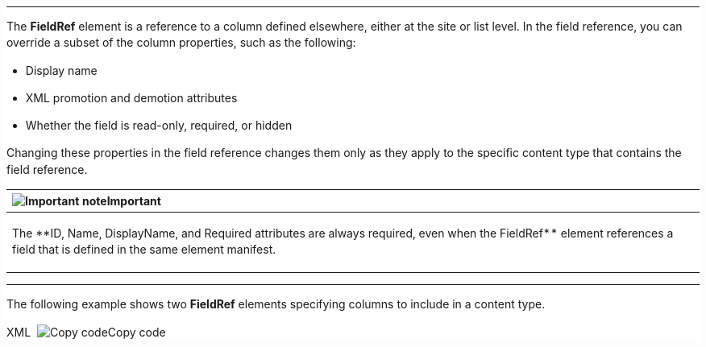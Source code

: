 
----------------------------------------------------------------------------------------------------------------------------------------------------------------------------------------------------------------------------

The **FieldRef** element is a reference to a
column defined elsewhere, either at the site or list level. In the field
reference, you can override a subset of the column properties, such as
the following:

-   Display name

-   XML promotion and demotion attributes

-   Whether the field is read-only, required, or hidden

Changing these properties in the field reference changes them only as
they apply to the specific content type that contains the field
reference.

<table>
<colgroup>
<col width="100%" />
</colgroup>
<thead>
<tr class="header">
<th align="left"><img src="../icons/alert_caution.gif" title="Important note" alt="Important note" /><strong>Important</strong></th>
</tr>
</thead>
<tbody>
<tr class="odd">
<td align="left"><p>The **ID</span>, <span class="keyword">Name</span>, <span class="keyword">DisplayName</span>, and <span class="keyword">Required</span> attributes are always required, even when the <span class="keyword">FieldRef** element references a field that is defined in the same element manifest.</p></td>
</tr>
</tbody>
</table>


------------------------------------------------------------------------------------------------------------------------------------------------------------------------------------------

The following example shows two **FieldRef**
elements specifying columns to include in a content type.

<span codelanguage="xmlLang"></span>
XML 
<span class="copyCode" onclick="CopyCode(this)"
onkeypress="CopyCode_CheckKey(this, event)"
onmouseover="ChangeCopyCodeIcon(this)"
onmouseout="ChangeCopyCodeIcon(this)" tabindex="0">![Copy
code](../icons/copycode.gif "Copy code")Copy code</span>
    <FieldRefs>
      <!--  Built-in Title field -->
      <FieldRef ID="{fa564e0f-0c70-4ab9-b863-0177e6ddd247}" Name="Title" DisplayName="Item" Required="TRUE" Sealed="TRUE"/>
      <!--  Custom CostCenter field -->
      <FieldRef ID="{943E7530-5E2B-4C02-8259-CCD93A9ECB18}" Name="CostCenter" DisplayName="Department" Required="TRUE"/>
    </FieldRefs>
